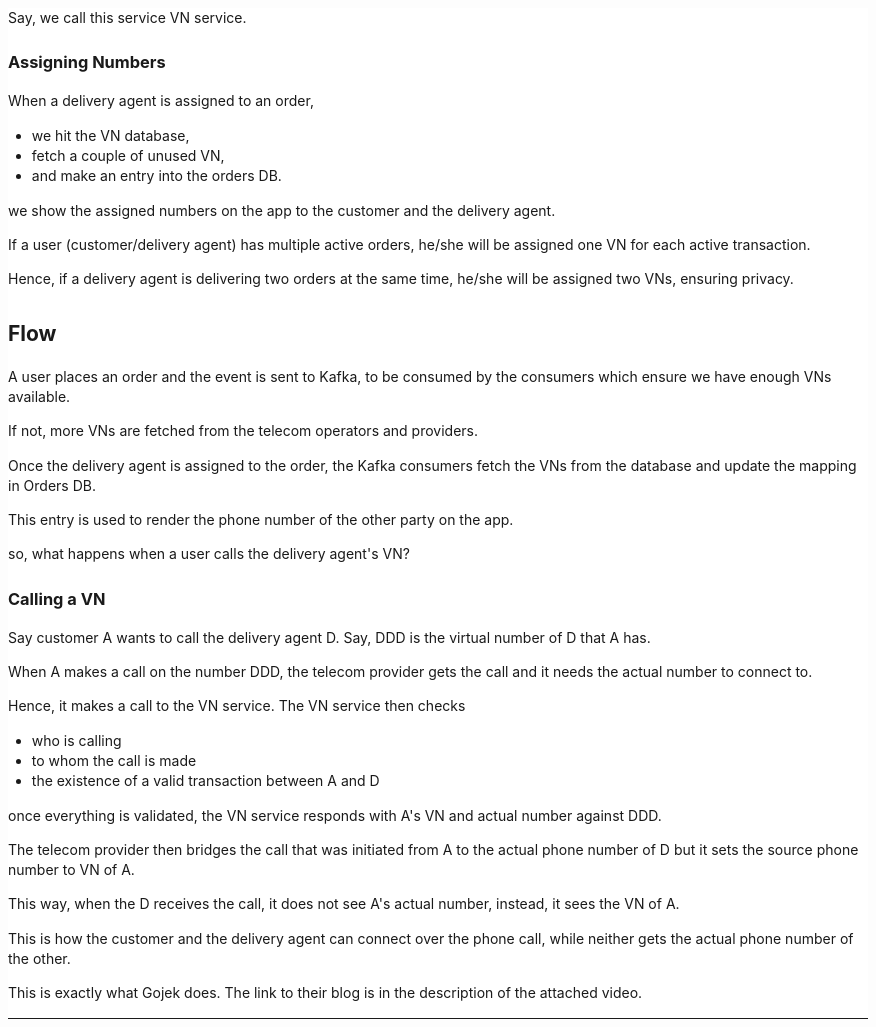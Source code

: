 Say, we call this service VN service.

### Assigning Numbers

When a delivery agent is assigned to an order,

- we hit the VN database,
- fetch a couple of unused VN,
- and make an entry into the orders DB.

we show the assigned numbers on the app to the customer and the delivery agent.

If a user (customer/delivery agent) has multiple active orders, he/she will be assigned one VN for each active transaction.

Hence, if a delivery agent is delivering two orders at the same time, he/she will be assigned two VNs, ensuring privacy.

## Flow

A user places an order and the event is sent to Kafka, to be consumed by the consumers which ensure we have enough VNs available.

If not, more VNs are fetched from the telecom operators and providers.

Once the delivery agent is assigned to the order, the Kafka consumers fetch the VNs from the database and update the mapping in Orders DB.

This entry is used to render the phone number of the other party on the app.

so, what happens when a user calls the delivery agent's VN?

### Calling a VN

Say customer A wants to call the delivery agent D. Say, DDD is the virtual number of D that A has.

When A makes a call on the number DDD, the telecom provider gets the call and it needs the actual number to connect to.

Hence, it makes a call to the VN service. The VN service then checks

- who is calling
- to whom the call is made
- the existence of a valid transaction between A and D

once everything is validated, the VN service responds with A's VN and actual number against DDD.

The telecom provider then bridges the call that was initiated from A to the actual phone number of D but it sets the source phone number to VN of A.

This way, when the D receives the call, it does not see A's actual number, instead, it sees the VN of A.

This is how the customer and the delivery agent can connect over the phone call, while neither gets the actual phone number of the other.

This is exactly what Gojek does. The link to their blog is in the description of the attached video.
<hr />
